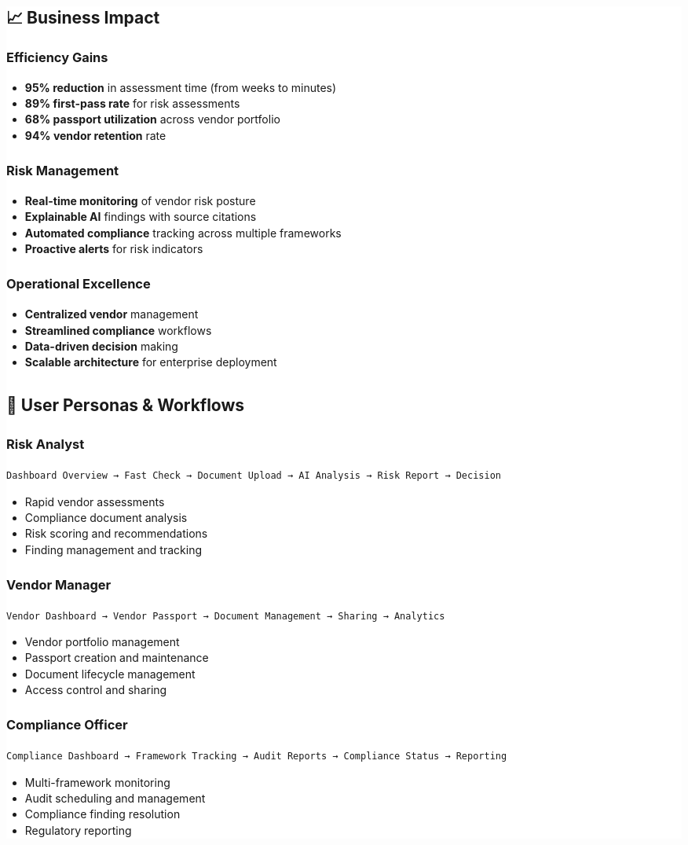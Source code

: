 ## 📈 Business Impact

### Efficiency Gains
- **95% reduction** in assessment time (from weeks to minutes)
- **89% first-pass rate** for risk assessments
- **68% passport utilization** across vendor portfolio
- **94% vendor retention** rate

### Risk Management
- **Real-time monitoring** of vendor risk posture
- **Explainable AI** findings with source citations
- **Automated compliance** tracking across multiple frameworks
- **Proactive alerts** for risk indicators

### Operational Excellence
- **Centralized vendor** management
- **Streamlined compliance** workflows
- **Data-driven decision** making
- **Scalable architecture** for enterprise deployment

## 🎯 User Personas & Workflows

### Risk Analyst
```
Dashboard Overview → Fast Check → Document Upload → AI Analysis → Risk Report → Decision
```
- Rapid vendor assessments
- Compliance document analysis
- Risk scoring and recommendations
- Finding management and tracking

### Vendor Manager
```
Vendor Dashboard → Vendor Passport → Document Management → Sharing → Analytics
```
- Vendor portfolio management
- Passport creation and maintenance
- Document lifecycle management
- Access control and sharing

### Compliance Officer
```
Compliance Dashboard → Framework Tracking → Audit Reports → Compliance Status → Reporting
```
- Multi-framework monitoring
- Audit scheduling and management
- Compliance finding resolution
- Regulatory reporting
